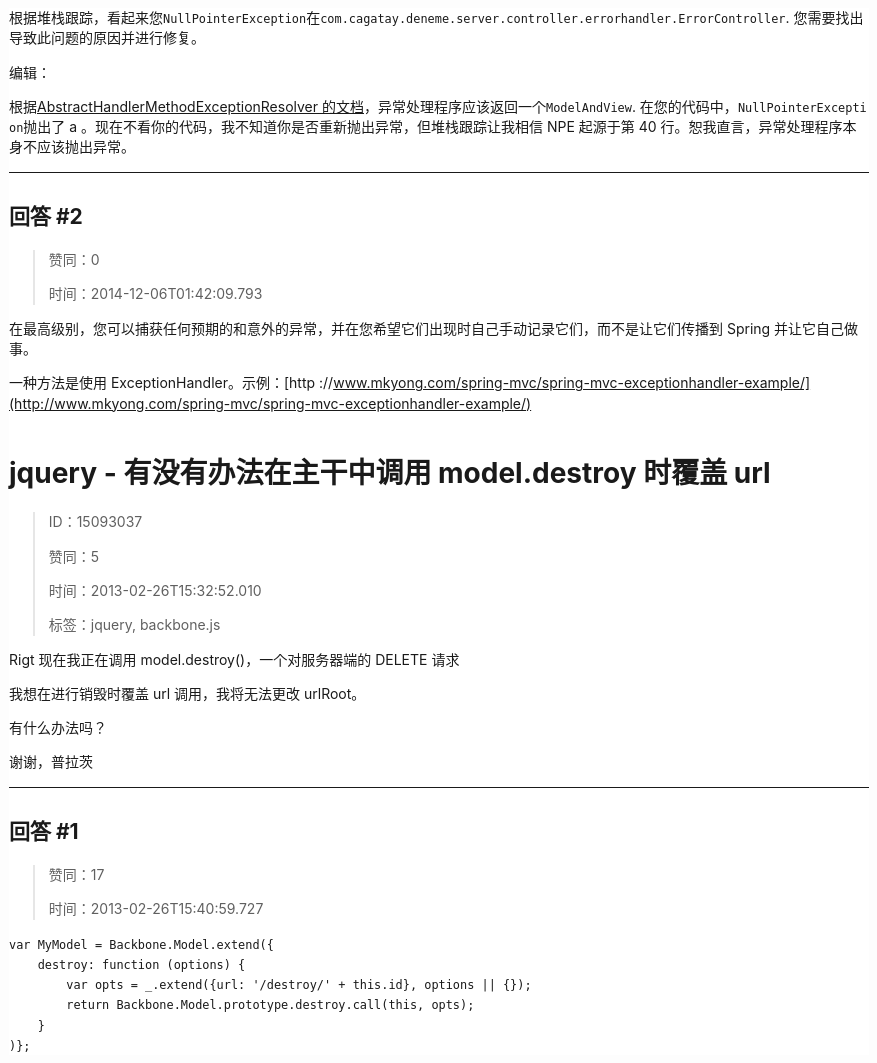 根据堆栈跟踪，看起来您`NullPointerException`在`com.cagatay.deneme.server.controller.errorhandler.ErrorController`. 您需要找出导致此问题的原因并进行修复。

编辑：

根据[AbstractHandlerMethodExceptionResolver 的文档](http://static.springsource.org/spring/docs/3.2.x/javadoc-api/org/springframework/web/servlet/handler/AbstractHandlerMethodExceptionResolver.html#doResolveException%28javax.servlet.http.HttpServletRequest,%20javax.servlet.http.HttpServletResponse,%20java.lang.Object,%20java.lang.Exception%29)，异常处理程序应该返回一个`ModelAndView`. 在您的代码中，`NullPointerException`抛出了 a 。现在不看你的代码，我不知道你是否重新抛出异常，但堆栈跟踪让我相信 NPE 起源于第 40 行。恕我直言，异常处理程序本身不应该抛出异常。

* * *

## 回答 #2

> 赞同：0
> 
> 时间：2014-12-06T01:42:09.793

在最高级别，您可以捕获任何预期的和意外的异常，并在您希望它们出现时自己手动记录它们，而不是让它们传播到 Spring 并让它自己做事。

一种方法是使用 ExceptionHandler。示例：[http ://www.mkyong.com/spring-mvc/spring-mvc-exceptionhandler-example/](http://www.mkyong.com/spring-mvc/spring-mvc-exceptionhandler-example/)

# jquery - 有没有办法在主干中调用 model.destroy 时覆盖 url

> ID：15093037
> 
> 赞同：5
> 
> 时间：2013-02-26T15:32:52.010
> 
> 标签：jquery, backbone.js

Rigt 现在我正在调用 model.destroy()，一个对服务器端的 DELETE 请求

我想在进行销毁时覆盖 url 调用，我将无法更改 urlRoot。

有什么办法吗？

谢谢，普拉茨

* * *

## 回答 #1

> 赞同：17
> 
> 时间：2013-02-26T15:40:59.727

```
var MyModel = Backbone.Model.extend({
    destroy: function (options) {
        var opts = _.extend({url: '/destroy/' + this.id}, options || {});
        return Backbone.Model.prototype.destroy.call(this, opts);
    }
)}; 
```
